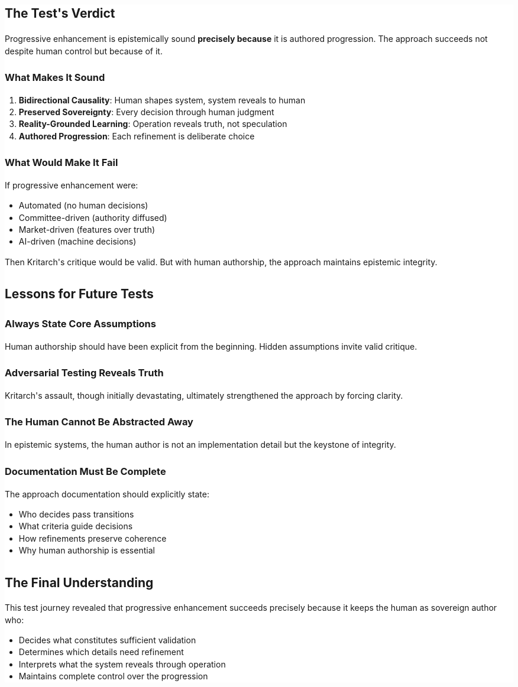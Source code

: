 ## The Test's Verdict

Progressive enhancement is epistemically sound **precisely because** it is authored progression. The approach succeeds not despite human control but because of it.

### What Makes It Sound

1. **Bidirectional Causality**: Human shapes system, system reveals to human
2. **Preserved Sovereignty**: Every decision through human judgment
3. **Reality-Grounded Learning**: Operation reveals truth, not speculation
4. **Authored Progression**: Each refinement is deliberate choice

### What Would Make It Fail

If progressive enhancement were:
- Automated (no human decisions)
- Committee-driven (authority diffused)
- Market-driven (features over truth)
- AI-driven (machine decisions)

Then Kritarch's critique would be valid. But with human authorship, the approach maintains epistemic integrity.

## Lessons for Future Tests

### Always State Core Assumptions

Human authorship should have been explicit from the beginning. Hidden assumptions invite valid critique.

### Adversarial Testing Reveals Truth

Kritarch's assault, though initially devastating, ultimately strengthened the approach by forcing clarity.

### The Human Cannot Be Abstracted Away

In epistemic systems, the human author is not an implementation detail but the keystone of integrity.

### Documentation Must Be Complete

The approach documentation should explicitly state:
- Who decides pass transitions
- What criteria guide decisions
- How refinements preserve coherence
- Why human authorship is essential

## The Final Understanding

This test journey revealed that progressive enhancement succeeds precisely because it keeps the human as sovereign author who:
- Decides what constitutes sufficient validation
- Determines which details need refinement
- Interprets what the system reveals through operation
- Maintains complete control over the progression
